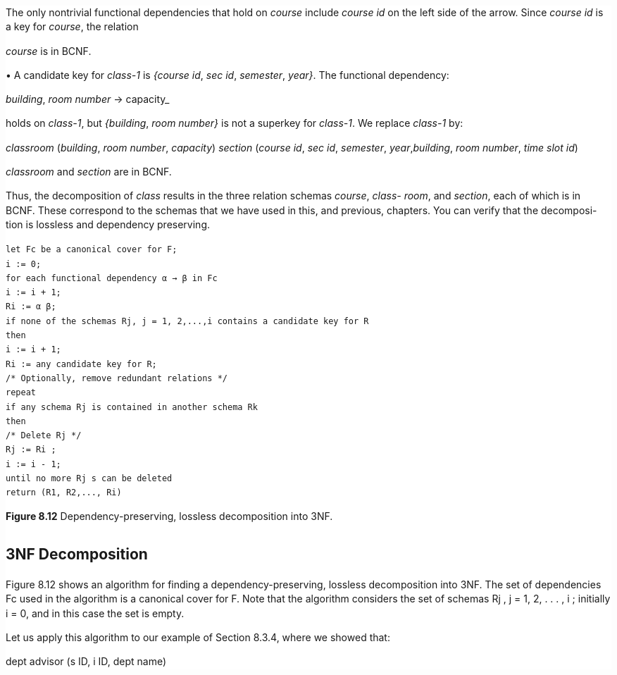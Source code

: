 The only nontrivial functional dependencies that hold on _course_ include _course id_ on the left side of the arrow. Since _course id_ is a key for _course_, the relation

_course_ is in BCNF.

• A candidate key for _class-1_ is _{course id_, _sec id_, _semester_, _year}_. The functional dependency:

_building_, _room number_ → capacity_

holds on _class-1_, but _{building_, _room number}_ is not a superkey for _class-1_. We replace _class-1_ by:

_classroom_ (_building_, _room number_, _capacity_) 
_section_ (_course id_, _sec id_, _semester_, _year_,_building_, _room number_, _time slot id_)

_classroom_ and _section_ are in BCNF.

Thus, the decomposition of _class_ results in the three relation schemas _course_, _class- room_, and _section_, each of which is in BCNF. These correspond to the schemas that we have used in this, and previous, chapters. You can verify that the decomposi- tion is lossless and dependency preserving.  

```
let Fc be a canonical cover for F;
i := 0;
for each functional dependency α → β in Fc
i := i + 1;
Ri := α β;
if none of the schemas Rj, j = 1, 2,...,i contains a candidate key for R
then
i := i + 1;
Ri := any candidate key for R;
/* Optionally, remove redundant relations */
repeat
if any schema Rj is contained in another schema Rk
then
/* Delete Rj */
Rj := Ri ;
i := i - 1;
until no more Rj s can be deleted
return (R1, R2,..., Ri)
```

**Figure 8.12** Dependency-preserving, lossless decomposition into 3NF.

## 3NF Decomposition

Figure 8.12 shows an algorithm for finding a dependency-preserving, lossless decomposition into 3NF. The set of dependencies Fc used in the algorithm is a canonical cover for F. Note that the algorithm considers the set of schemas Rj , j \= 1, 2, . . . , i ; initially i \= 0, and in this case the set is empty.

Let us apply this algorithm to our example of Section 8.3.4, where we showed that:

dept advisor (s ID, i ID, dept name)
